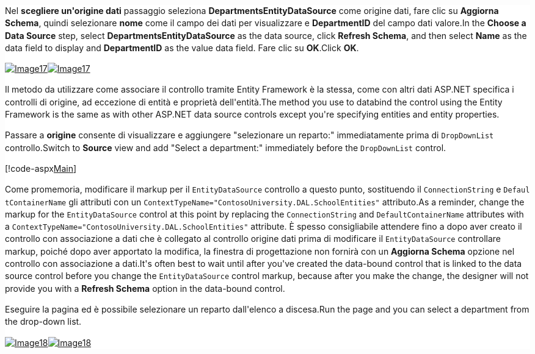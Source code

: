 <span data-ttu-id="4e9c6-274">Nel **scegliere un'origine dati** passaggio seleziona **DepartmentsEntityDataSource** come origine dati, fare clic su **Aggiorna Schema**, quindi selezionare **nome** come il campo dei dati per visualizzare e **DepartmentID** del campo dati valore.</span><span class="sxs-lookup"><span data-stu-id="4e9c6-274">In the **Choose a Data Source** step, select **DepartmentsEntityDataSource** as the data source, click **Refresh Schema**, and then select **Name** as the data field to display and **DepartmentID** as the value data field.</span></span> <span data-ttu-id="4e9c6-275">Fare clic su **OK**.</span><span class="sxs-lookup"><span data-stu-id="4e9c6-275">Click **OK**.</span></span>

<span data-ttu-id="4e9c6-276">[![Image17](the-entity-framework-and-aspnet-getting-started-part-2/_static/image50.png)](the-entity-framework-and-aspnet-getting-started-part-2/_static/image49.png)</span><span class="sxs-lookup"><span data-stu-id="4e9c6-276">[![Image17](the-entity-framework-and-aspnet-getting-started-part-2/_static/image50.png)](the-entity-framework-and-aspnet-getting-started-part-2/_static/image49.png)</span></span>

<span data-ttu-id="4e9c6-277">Il metodo da utilizzare come associare il controllo tramite Entity Framework è la stessa, come con altri dati ASP.NET specifica i controlli di origine, ad eccezione di entità e proprietà dell'entità.</span><span class="sxs-lookup"><span data-stu-id="4e9c6-277">The method you use to databind the control using the Entity Framework is the same as with other ASP.NET data source controls except you're specifying entities and entity properties.</span></span>

<span data-ttu-id="4e9c6-278">Passare a **origine** consente di visualizzare e aggiungere "selezionare un reparto:" immediatamente prima di `DropDownList` controllo.</span><span class="sxs-lookup"><span data-stu-id="4e9c6-278">Switch to **Source** view and add "Select a department:" immediately before the `DropDownList` control.</span></span>

[!code-aspx[Main](the-entity-framework-and-aspnet-getting-started-part-2/samples/sample10.aspx)]

<span data-ttu-id="4e9c6-279">Come promemoria, modificare il markup per il `EntityDataSource` controllo a questo punto, sostituendo il `ConnectionString` e `DefaultContainerName` gli attributi con un `ContextTypeName="ContosoUniversity.DAL.SchoolEntities"` attributo.</span><span class="sxs-lookup"><span data-stu-id="4e9c6-279">As a reminder, change the markup for the `EntityDataSource` control at this point by replacing the `ConnectionString` and `DefaultContainerName` attributes with a `ContextTypeName="ContosoUniversity.DAL.SchoolEntities"` attribute.</span></span> <span data-ttu-id="4e9c6-280">È spesso consigliabile attendere fino a dopo aver creato il controllo con associazione a dati che è collegato al controllo origine dati prima di modificare il `EntityDataSource` controllare markup, poiché dopo aver apportato la modifica, la finestra di progettazione non fornirà con un **Aggiorna Schema** opzione nel controllo con associazione a dati.</span><span class="sxs-lookup"><span data-stu-id="4e9c6-280">It's often best to wait until after you've created the data-bound control that is linked to the data source control before you change the `EntityDataSource` control markup, because after you make the change, the designer will not provide you with a **Refresh Schema** option in the data-bound control.</span></span>

<span data-ttu-id="4e9c6-281">Eseguire la pagina ed è possibile selezionare un reparto dall'elenco a discesa.</span><span class="sxs-lookup"><span data-stu-id="4e9c6-281">Run the page and you can select a department from the drop-down list.</span></span>

<span data-ttu-id="4e9c6-282">[![Image18](the-entity-framework-and-aspnet-getting-started-part-2/_static/image52.png)](the-entity-framework-and-aspnet-getting-started-part-2/_static/image51.png)</span><span class="sxs-lookup"><span data-stu-id="4e9c6-282">[![Image18](the-entity-framework-and-aspnet-getting-started-part-2/_static/image52.png)](the-entity-framework-and-aspnet-getting-started-part-2/_static/image51.png)</span></span>
